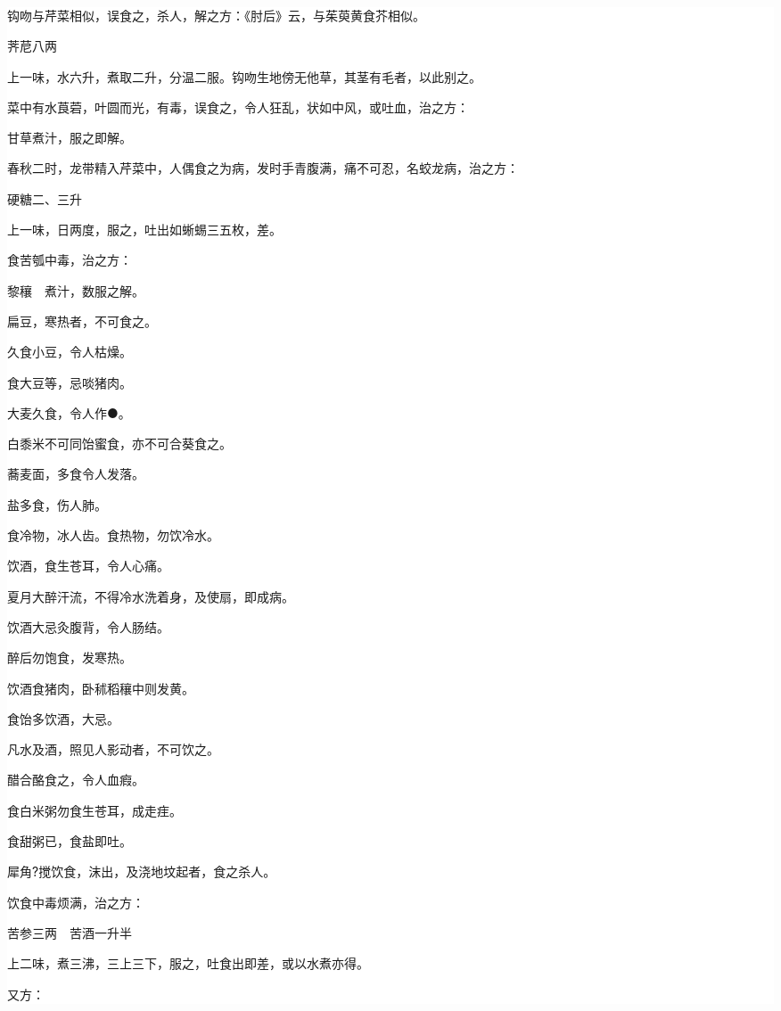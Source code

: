 钩吻与芹菜相似，误食之，杀人，解之方：《肘后》云，与茱萸黄食芥相似。

荠苨八两

上一味，水六升，煮取二升，分温二服。钩吻生地傍无他草，其茎有毛者，以此别之。

菜中有水莨菪，叶圆而光，有毒，误食之，令人狂乱，状如中风，或吐血，治之方：

甘草煮汁，服之即解。

春秋二时，龙带精入芹菜中，人偶食之为病，发时手青腹满，痛不可忍，名蛟龙病，治之方：

硬糖二、三升

上一味，日两度，服之，吐出如蜥蜴三五枚，差。

食苦瓠中毒，治之方：

黎穰　煮汁，数服之解。

扁豆，寒热者，不可食之。

久食小豆，令人枯燥。

食大豆等，忌啖猪肉。

大麦久食，令人作●。

白黍米不可同饴蜜食，亦不可合葵食之。

蕎麦面，多食令人发落。

盐多食，伤人肺。

食冷物，冰人齿。食热物，勿饮冷水。

饮酒，食生苍耳，令人心痛。

夏月大醉汗流，不得冷水洗着身，及使扇，即成病。

饮酒大忌灸腹背，令人肠结。

醉后勿饱食，发寒热。

饮酒食猪肉，卧秫稻穰中则发黄。

食饴多饮酒，大忌。

凡水及酒，照见人影动者，不可饮之。

醋合酪食之，令人血瘕。

食白米粥勿食生苍耳，成走疰。

食甜粥已，食盐即吐。

犀角?搅饮食，沫出，及浇地坟起者，食之杀人。

饮食中毒烦满，治之方：

苦参三两　苦酒一升半

上二味，煮三沸，三上三下，服之，吐食出即差，或以水煮亦得。

又方：
